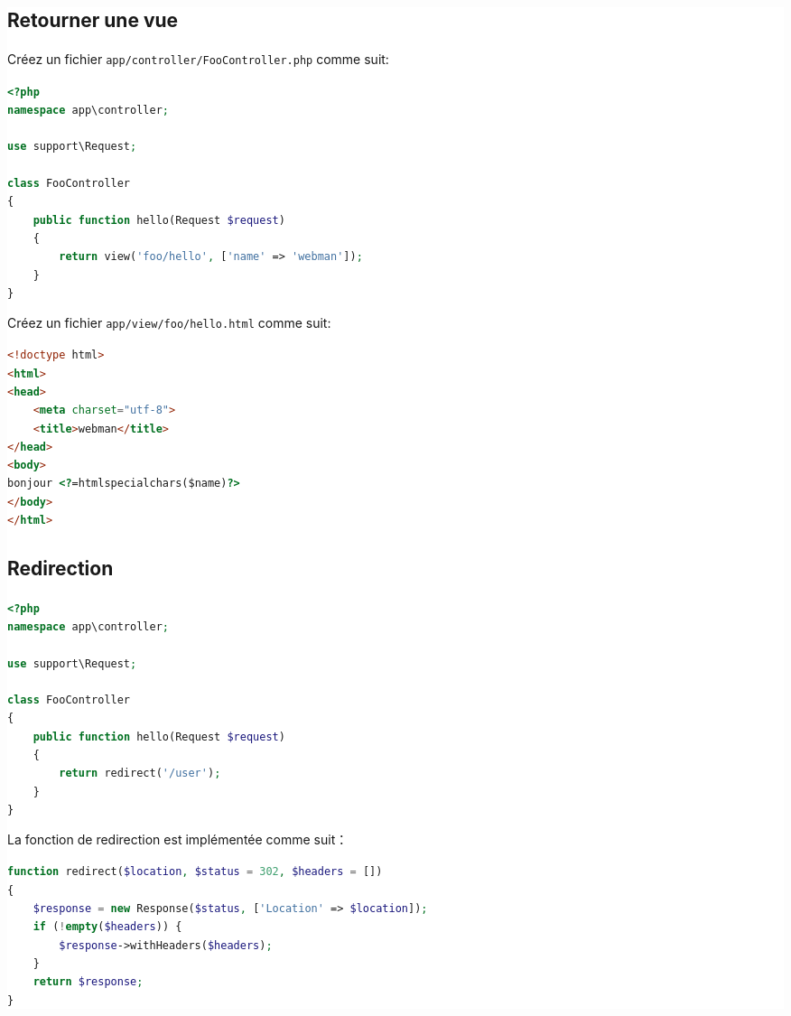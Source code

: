 
## Retourner une vue
Créez un fichier `app/controller/FooController.php` comme suit:

```php
<?php
namespace app\controller;

use support\Request;

class FooController
{
    public function hello(Request $request)
    {
        return view('foo/hello', ['name' => 'webman']);
    }
}
```

Créez un fichier `app/view/foo/hello.html` comme suit:

```html
<!doctype html>
<html>
<head>
    <meta charset="utf-8">
    <title>webman</title>
</head>
<body>
bonjour <?=htmlspecialchars($name)?>
</body>
</html>
```

## Redirection
```php
<?php
namespace app\controller;

use support\Request;

class FooController
{
    public function hello(Request $request)
    {
        return redirect('/user');
    }
}
```
La fonction de redirection est implémentée comme suit：
```php
function redirect($location, $status = 302, $headers = [])
{
    $response = new Response($status, ['Location' => $location]);
    if (!empty($headers)) {
        $response->withHeaders($headers);
    }
    return $response;
}
```
